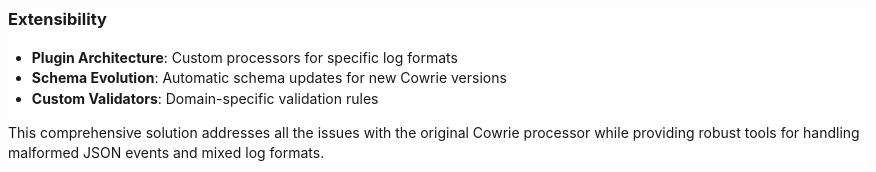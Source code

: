 ### Extensibility
- **Plugin Architecture**: Custom processors for specific log formats
- **Schema Evolution**: Automatic schema updates for new Cowrie versions
- **Custom Validators**: Domain-specific validation rules

This comprehensive solution addresses all the issues with the original Cowrie processor while providing robust tools for handling malformed JSON events and mixed log formats.
